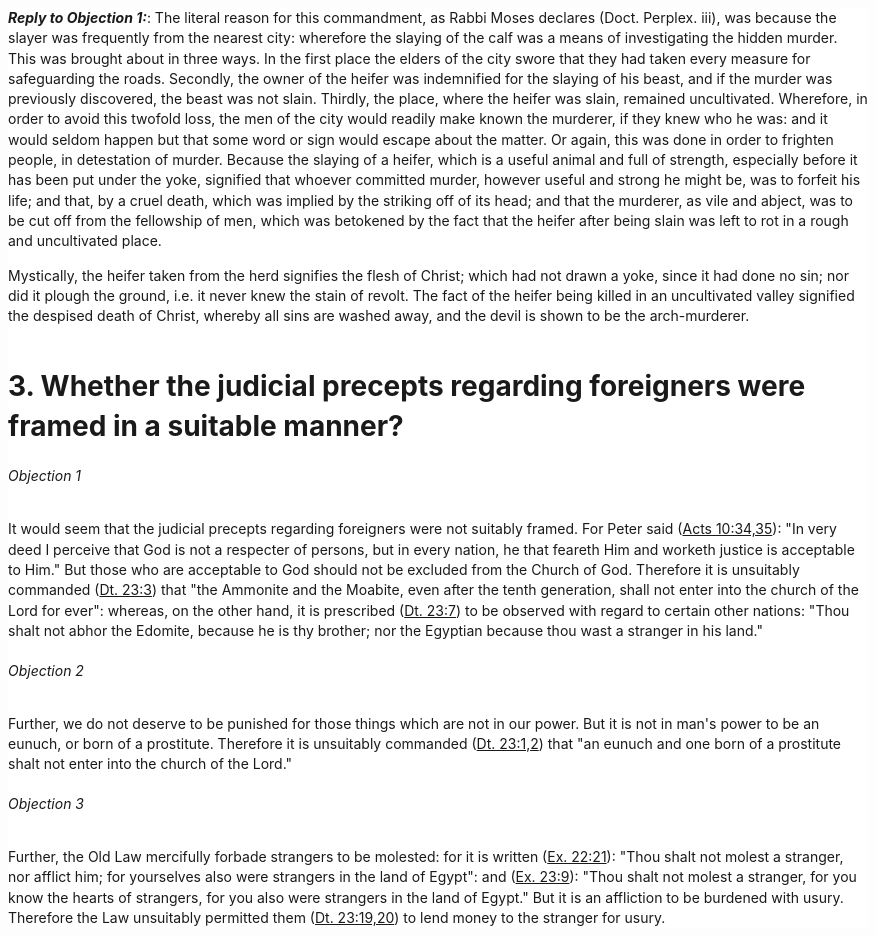 ***Reply to Objection 1:***: The literal reason for this commandment, as Rabbi Moses declares (Doct. Perplex. iii), was because the slayer was frequently from the nearest city: wherefore the slaying of the calf was a means of investigating the hidden murder. This was brought about in three ways. In the first place the elders of the city swore that they had taken every measure for safeguarding the roads. Secondly, the owner of the heifer was indemnified for the slaying of his beast, and if the murder was previously discovered, the beast was not slain. Thirdly, the place, where the heifer was slain, remained uncultivated. Wherefore, in order to avoid this twofold loss, the men of the city would readily make known the murderer, if they knew who he was: and it would seldom happen but that some word or sign would escape about the matter. Or again, this was done in order to frighten people, in detestation of murder. Because the slaying of a heifer, which is a useful animal and full of strength, especially before it has been put under the yoke, signified that whoever committed murder, however useful and strong he might be, was to forfeit his life; and that, by a cruel death, which was implied by the striking off of its head; and that the murderer, as vile and abject, was to be cut off from the fellowship of men, which was betokened by the fact that the heifer after being slain was left to rot in a rough and uncultivated place.

Mystically, the heifer taken from the herd signifies the flesh of Christ; which had not drawn a yoke, since it had done no sin; nor did it plough the ground, i.e. it never knew the stain of revolt. The fact of the heifer being killed in an uncultivated valley signified the despised death of Christ, whereby all sins are washed away, and the devil is shown to be the arch-murderer.  




# 3. Whether the judicial precepts regarding foreigners were framed in a suitable manner? 

###### Objection 1
It would seem that the judicial precepts regarding foreigners were not suitably framed. For Peter said ([Acts 10:34,35](http://bible.gospelcom.net/bible?Acts+10:34,35)): "In very deed I perceive that God is not a respecter of persons, but in every nation, he that feareth Him and worketh justice is acceptable to Him." But those who are acceptable to God should not be excluded from the Church of God. Therefore it is unsuitably commanded ([Dt. 23:3](http://bible.gospelcom.net/bible?Dt++23:3)) that "the Ammonite and the Moabite, even after the tenth generation, shall not enter into the church of the Lord for ever": whereas, on the other hand, it is prescribed ([Dt. 23:7](http://bible.gospelcom.net/bible?Dt++23:7)) to be observed with regard to certain other nations: "Thou shalt not abhor the Edomite, because he is thy brother; nor the Egyptian because thou wast a stranger in his land."  

###### Objection 2
Further, we do not deserve to be punished for those things which are not in our power. But it is not in man's power to be an eunuch, or born of a prostitute. Therefore it is unsuitably commanded ([Dt. 23:1,2](http://bible.gospelcom.net/bible?Dt++23:1,2)) that "an eunuch and one born of a prostitute shalt not enter into the church of the Lord."  

###### Objection 3
Further, the Old Law mercifully forbade strangers to be molested: for it is written ([Ex. 22:21](http://bible.gospelcom.net/bible?Ex++22:21)): "Thou shalt not molest a stranger, nor afflict him; for yourselves also were strangers in the land of Egypt": and ([Ex. 23:9](http://bible.gospelcom.net/bible?Ex++23:9)): "Thou shalt not molest a stranger, for you know the hearts of strangers, for you also were strangers in the land of Egypt." But it is an affliction to be burdened with usury. Therefore the Law unsuitably permitted them ([Dt. 23:19,20](http://bible.gospelcom.net/bible?Dt++23:19,20)) to lend money to the stranger for usury.  
